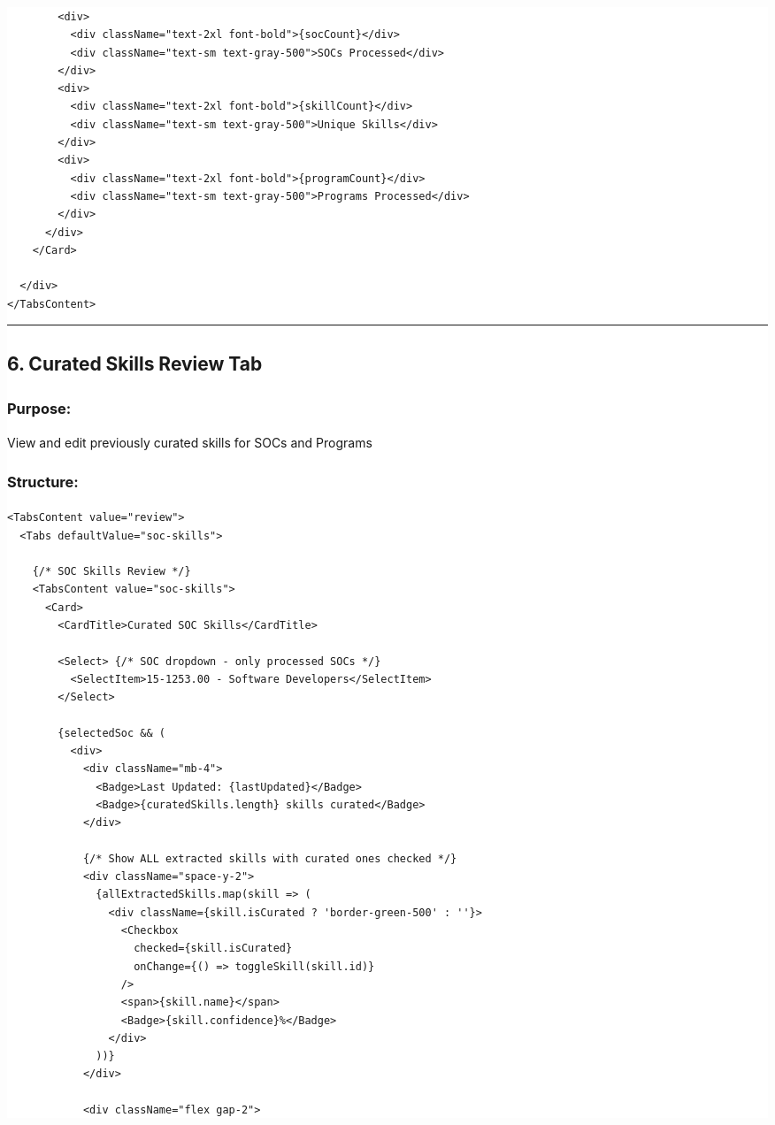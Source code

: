 ```tsx
        <div>
          <div className="text-2xl font-bold">{socCount}</div>
          <div className="text-sm text-gray-500">SOCs Processed</div>
        </div>
        <div>
          <div className="text-2xl font-bold">{skillCount}</div>
          <div className="text-sm text-gray-500">Unique Skills</div>
        </div>
        <div>
          <div className="text-2xl font-bold">{programCount}</div>
          <div className="text-sm text-gray-500">Programs Processed</div>
        </div>
      </div>
    </Card>
    
  </div>
</TabsContent>
```

---

## 6. Curated Skills Review Tab

### Purpose:
View and edit previously curated skills for SOCs and Programs

### Structure:
```tsx
<TabsContent value="review">
  <Tabs defaultValue="soc-skills">
    
    {/* SOC Skills Review */}
    <TabsContent value="soc-skills">
      <Card>
        <CardTitle>Curated SOC Skills</CardTitle>
        
        <Select> {/* SOC dropdown - only processed SOCs */}
          <SelectItem>15-1253.00 - Software Developers</SelectItem>
        </Select>
        
        {selectedSoc && (
          <div>
            <div className="mb-4">
              <Badge>Last Updated: {lastUpdated}</Badge>
              <Badge>{curatedSkills.length} skills curated</Badge>
            </div>
            
            {/* Show ALL extracted skills with curated ones checked */}
            <div className="space-y-2">
              {allExtractedSkills.map(skill => (
                <div className={skill.isCurated ? 'border-green-500' : ''}>
                  <Checkbox 
                    checked={skill.isCurated}
                    onChange={() => toggleSkill(skill.id)}
                  />
                  <span>{skill.name}</span>
                  <Badge>{skill.confidence}%</Badge>
                </div>
              ))}
            </div>
            
            <div className="flex gap-2">
```